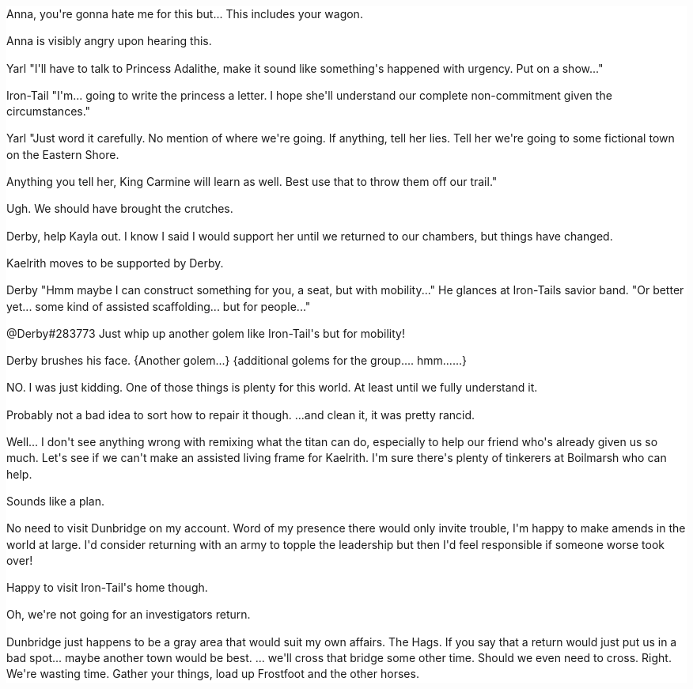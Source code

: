 Anna, you're gonna hate me for this but...
This includes your wagon.

Anna is visibly angry upon hearing this.


Yarl
"I'll have to talk to Princess Adalithe, make it sound like something's happened with urgency. Put on a show..."

Iron-Tail
"I'm... going to write the princess a letter. I hope she'll understand our complete non-commitment given the circumstances."

Yarl
"Just word it carefully. No mention of where we're going.
If anything, tell her lies. Tell her we're going to some fictional town on the Eastern Shore.

Anything you tell her, King Carmine will learn as well. Best use that to throw them off our trail."

Ugh. We should have brought the crutches.

Derby, help Kayla out. I know I said I would support her until we returned to our chambers, but things have changed.

Kaelrith moves to be supported by Derby.

Derby
"Hmm maybe I can construct something for you, a seat, but with mobility..."
He glances at Iron-Tails savior band.
"Or better yet... some kind of assisted scaffolding... but for people..."

@Derby#283773 Just whip up another golem like Iron-Tail's but for mobility!

Derby brushes his face.
{Another golem...}
{additional golems for the group.... hmm......}

NO.    I was just kidding.  One of those things is plenty for this world.  At least until we fully understand it.

Probably not a bad idea to sort how to repair it though.  ...and clean it, it was pretty rancid.

Well... I don't see anything wrong with remixing what the titan can do, especially to help our friend who's already given us so much. Let's see if we can't make an assisted living frame for Kaelrith. I'm sure there's plenty of tinkerers at Boilmarsh who can help.

Sounds like a plan.

No need to visit Dunbridge on my account.  Word of my presence there would only invite trouble, I'm happy to make amends in the world at large.  I'd consider returning with an army to topple the leadership but then I'd feel responsible if someone worse took over!

Happy to visit Iron-Tail's home though.

Oh, we're not going for an investigators return.

Dunbridge just happens to be a gray area that would suit my own affairs.
The Hags.
If you say that a return would just put us in a bad spot... maybe another town would be best.
... we'll cross that bridge some other time. Should we even need to cross.
Right. We're wasting time. Gather your things, load up Frostfoot and the other horses.
